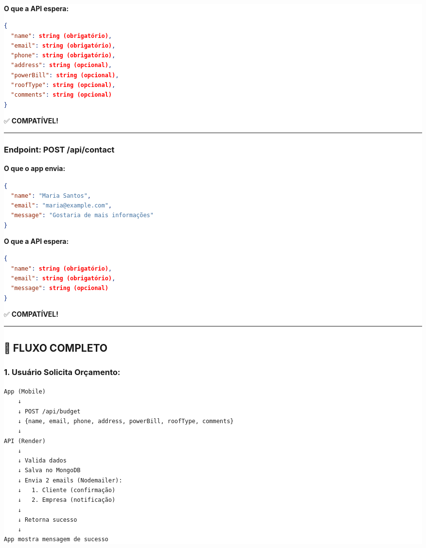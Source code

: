 **O que a API espera:**
```json
{
  "name": string (obrigatório),
  "email": string (obrigatório),
  "phone": string (obrigatório),
  "address": string (opcional),
  "powerBill": string (opcional),
  "roofType": string (opcional),
  "comments": string (opcional)
}
```

✅ **COMPATÍVEL!**

---

### **Endpoint: POST /api/contact**

**O que o app envia:**
```json
{
  "name": "Maria Santos",
  "email": "maria@example.com",
  "message": "Gostaria de mais informações"
}
```

**O que a API espera:**
```json
{
  "name": string (obrigatório),
  "email": string (obrigatório),
  "message": string (opcional)
}
```

✅ **COMPATÍVEL!**

---

## 🎨 FLUXO COMPLETO

### **1. Usuário Solicita Orçamento:**
```
App (Mobile)
    ↓
    ↓ POST /api/budget
    ↓ {name, email, phone, address, powerBill, roofType, comments}
    ↓
API (Render)
    ↓
    ↓ Valida dados
    ↓ Salva no MongoDB
    ↓ Envia 2 emails (Nodemailer):
    ↓   1. Cliente (confirmação)
    ↓   2. Empresa (notificação)
    ↓
    ↓ Retorna sucesso
    ↓
App mostra mensagem de sucesso
```
